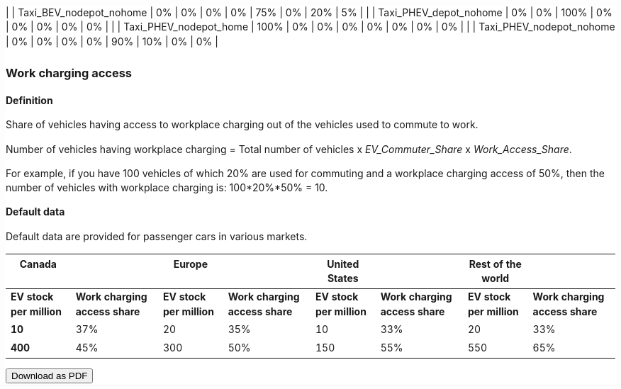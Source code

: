|                  | Taxi\_BEV\_nodepot\_nohome                 | 0%          | 0%          | 0%       | 0%               | 75%                | 0%                 | 20%             | 5% |
|                  | Taxi\_PHEV\_depot\_nohome                  | 0%          | 0%          | 100%     | 0%               | 0%                 | 0%                 | 0%              | 0% |
|                  | Taxi\_PHEV\_nodepot\_home                  | 100%        | 0%          | 0%       | 0%               | 0%                 | 0%                 | 0%              | 0% |
|                  | Taxi\_PHEV\_nodepot\_nohome                | 0%          | 0%          | 0%       | 0%               | 90%                | 10%                | 0%              | 0% |

### Work charging access

**Definition**

Share of vehicles having access to workplace charging out of the vehicles used to commute to work.

Number of vehicles having workplace charging = Total number of vehicles x *EV\_Commuter\_Share* x *Work\_Access\_Share*.

For example, if you have 100 vehicles of which 20% are used for commuting and a workplace charging access of 50%, then the number of vehicles with workplace charging is: 100\*20%\*50% = 10.

**Default data**

Default data are provided for passenger cars in various markets.

| Canada                   |                                | Europe                   |                                | United States            |                                | Rest of the world        |                                |
|--------------------------|--------------------------------|--------------------------|--------------------------------|--------------------------|--------------------------------|--------------------------|--------------------------------|
| **EV stock per million** | **Work charging access share** | **EV stock per million** | **Work charging access share** | **EV stock per million** | **Work charging access share** | **EV stock per million** | **Work charging access share** |
| **10**                   | 37%                            | 20                       | 35%                            | 10                       | 33%                            | 20                       | 33%                            |
| **400**                  | 45%                            | 300                      | 50%                            | 150                      | 55%                            | 550                      | 65%                            |

<button name='download' onclick="location.href='../EV CHARGE v1.1 Model Documentation.pdf'">Download as PDF</button>
